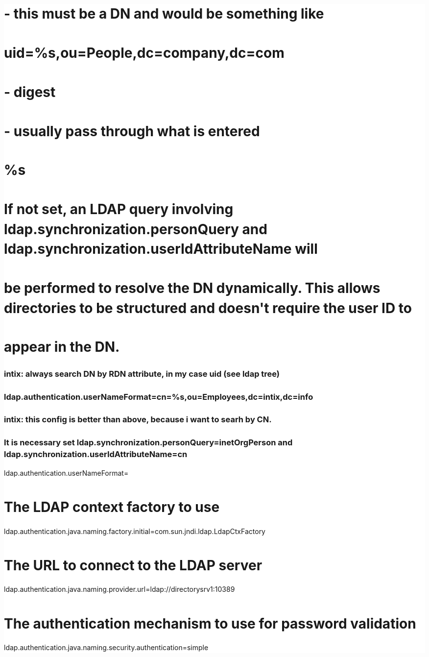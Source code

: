 # - this must be a DN and would be something like  
# uid=%s,ou=People,dc=company,dc=com  
# - digest  
# - usually pass through what is entered  
# %s  
# If not set, an LDAP query involving ldap.synchronization.personQuery and ldap.synchronization.userIdAttributeName will  
# be performed to resolve the DN dynamically. This allows directories to be structured and doesn't require the user ID to  
# appear in the DN.  
### intix: always search DN by RDN attribute, in my case uid (see ldap tree)  
### ldap.authentication.userNameFormat=cn=%s,ou=Employees,dc=intix,dc=info  
### intix: this config is better than above, because i want to searh by CN.  
### It is necessary set ldap.synchronization.personQuery=inetOrgPerson and ldap.synchronization.userIdAttributeName=cn  
ldap.authentication.userNameFormat=

# The LDAP context factory to use  
ldap.authentication.java.naming.factory.initial=com.sun.jndi.ldap.LdapCtxFactory

# The URL to connect to the LDAP server  
ldap.authentication.java.naming.provider.url=ldap://directorysrv1:10389

# The authentication mechanism to use for password validation  
ldap.authentication.java.naming.security.authentication=simple
